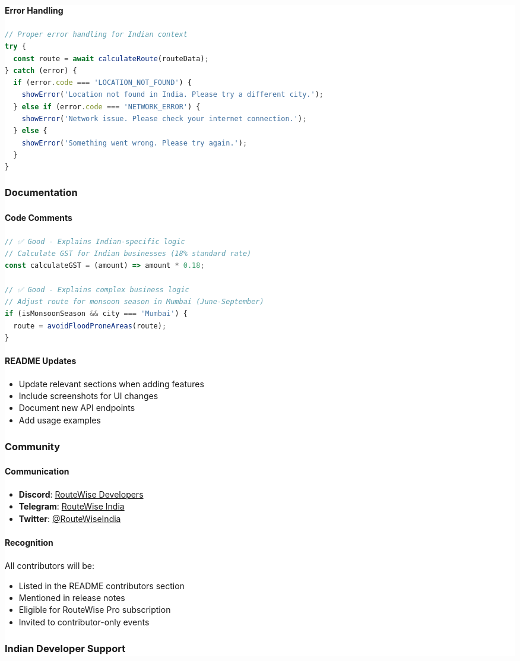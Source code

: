 #### Error Handling
```javascript
// Proper error handling for Indian context
try {
  const route = await calculateRoute(routeData);
} catch (error) {
  if (error.code === 'LOCATION_NOT_FOUND') {
    showError('Location not found in India. Please try a different city.');
  } else if (error.code === 'NETWORK_ERROR') {
    showError('Network issue. Please check your internet connection.');
  } else {
    showError('Something went wrong. Please try again.');
  }
}
```

### Documentation

#### Code Comments
```javascript
// ✅ Good - Explains Indian-specific logic
// Calculate GST for Indian businesses (18% standard rate)
const calculateGST = (amount) => amount * 0.18;

// ✅ Good - Explains complex business logic
// Adjust route for monsoon season in Mumbai (June-September)
if (isMonsoonSeason && city === 'Mumbai') {
  route = avoidFloodProneAreas(route);
}
```

#### README Updates
- Update relevant sections when adding features
- Include screenshots for UI changes
- Document new API endpoints
- Add usage examples

### Community

#### Communication
- **Discord**: [RouteWise Developers](https://discord.gg/routewise)
- **Telegram**: [RouteWise India](https://t.me/routewise_india)
- **Twitter**: [@RouteWiseIndia](https://twitter.com/routewiseindia)

#### Recognition
All contributors will be:
- Listed in the README contributors section
- Mentioned in release notes
- Eligible for RouteWise Pro subscription
- Invited to contributor-only events

### Indian Developer Support
